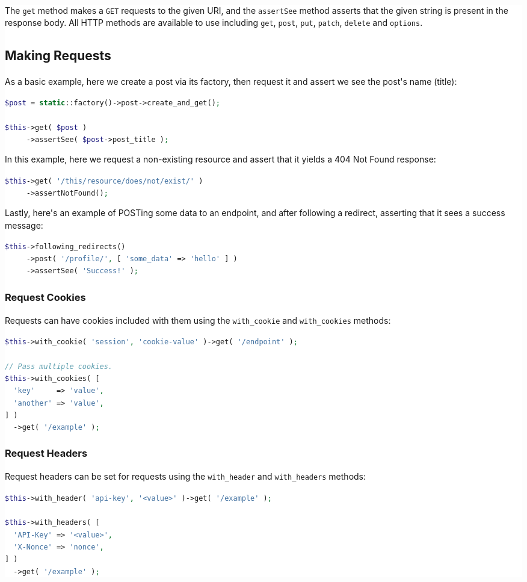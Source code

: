The `get` method makes a `GET` requests to the given URI, and the `assertSee`
method asserts that the given string is present in the response body. All HTTP
methods are available to use including `get`, `post`, `put`, `patch`, `delete`
and `options`.

## Making Requests

As a basic example, here we create a post via its factory, then request it and
assert we see the post's name (title):

```php
$post = static::factory()->post->create_and_get();

$this->get( $post )
     ->assertSee( $post->post_title );
```

In this example, here we request a non-existing resource and assert that it
yields a 404 Not Found response:

```php
$this->get( '/this/resource/does/not/exist/' )
     ->assertNotFound();
```

Lastly, here's an example of POSTing some data to an endpoint, and after
following a redirect, asserting that it sees a success message:

```php
$this->following_redirects()
     ->post( '/profile/', [ 'some_data' => 'hello' ] )
     ->assertSee( 'Success!' );
```

### Request Cookies

Requests can have cookies included with them using the `with_cookie` and
`with_cookies` methods:

```php
$this->with_cookie( 'session', 'cookie-value' )->get( '/endpoint' );

// Pass multiple cookies.
$this->with_cookies( [
  'key'     => 'value',
  'another' => 'value',
] )
  ->get( '/example' );
```

### Request Headers

Request headers can be set for requests using the `with_header` and
`with_headers` methods:

```php
$this->with_header( 'api-key', '<value>' )->get( '/example' );

$this->with_headers( [
  'API-Key' => '<value>',
  'X-Nonce' => 'nonce',
] )
  ->get( '/example' );
```
